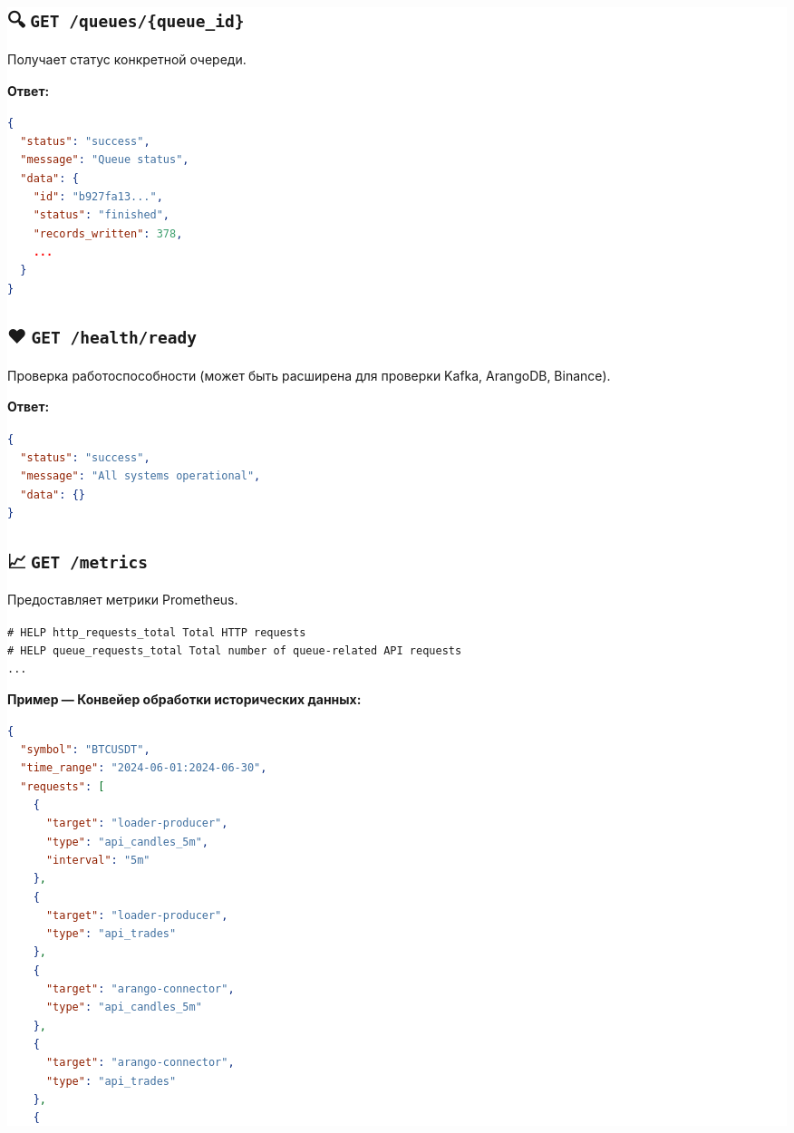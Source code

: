 ## 🔍 `GET /queues/{queue_id}`

Получает статус конкретной очереди.

**Ответ:**

```json
{
  "status": "success",
  "message": "Queue status",
  "data": {
    "id": "b927fa13...",
    "status": "finished",
    "records_written": 378,
    ...
  }
}
```

## ❤️ `GET /health/ready`

Проверка работоспособности (может быть расширена для проверки Kafka, ArangoDB, Binance).

**Ответ:**

```json
{
  "status": "success",
  "message": "All systems operational",
  "data": {}
}
```

## 📈 `GET /metrics`

Предоставляет метрики Prometheus.

```
# HELP http_requests_total Total HTTP requests
# HELP queue_requests_total Total number of queue-related API requests
...
```
**Пример — Конвейер обработки исторических данных:**

```json
{
  "symbol": "BTCUSDT",
  "time_range": "2024-06-01:2024-06-30",
  "requests": [
    {
      "target": "loader-producer",
      "type": "api_candles_5m",
      "interval": "5m"
    },
    {
      "target": "loader-producer",
      "type": "api_trades"
    },
    {
      "target": "arango-connector",
      "type": "api_candles_5m"
    },
    {
      "target": "arango-connector",
      "type": "api_trades"
    },
    {
```